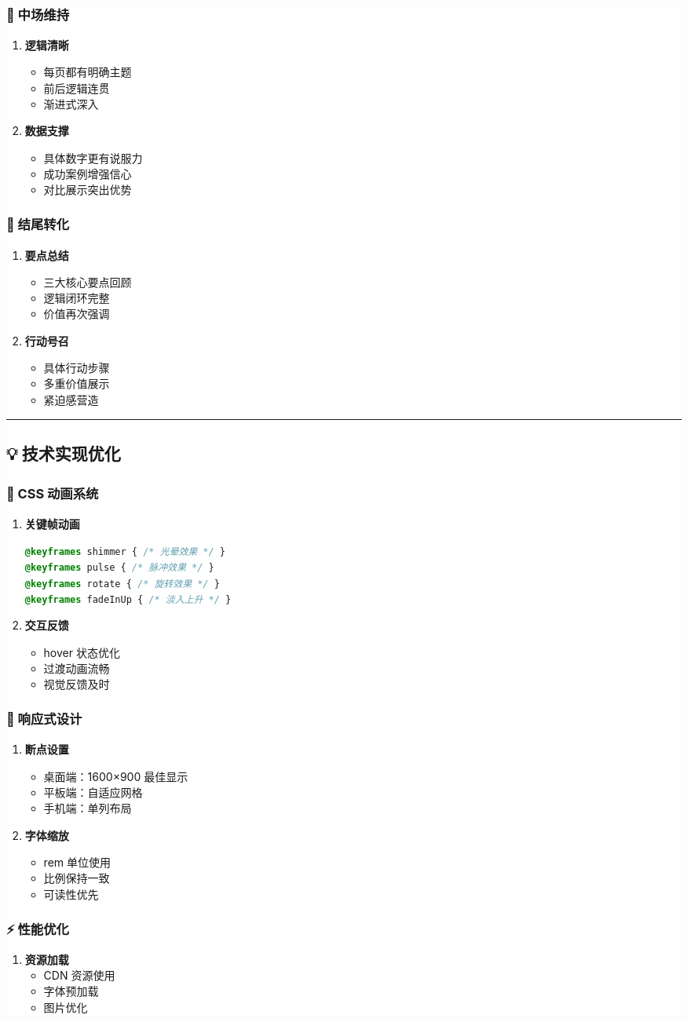 ### 🎯 中场维持
1. **逻辑清晰**
   - 每页都有明确主题
   - 前后逻辑连贯
   - 渐进式深入

2. **数据支撑**
   - 具体数字更有说服力
   - 成功案例增强信心
   - 对比展示突出优势

### 🚀 结尾转化
1. **要点总结**
   - 三大核心要点回顾
   - 逻辑闭环完整
   - 价值再次强调

2. **行动号召**
   - 具体行动步骤
   - 多重价值展示
   - 紧迫感营造

---

## 💡 技术实现优化

### 🎨 CSS 动画系统
1. **关键帧动画**
   ```css
   @keyframes shimmer { /* 光晕效果 */ }
   @keyframes pulse { /* 脉冲效果 */ }
   @keyframes rotate { /* 旋转效果 */ }
   @keyframes fadeInUp { /* 淡入上升 */ }
   ```

2. **交互反馈**
   - hover 状态优化
   - 过渡动画流畅
   - 视觉反馈及时

### 📱 响应式设计
1. **断点设置**
   - 桌面端：1600×900 最佳显示
   - 平板端：自适应网格
   - 手机端：单列布局

2. **字体缩放**
   - rem 单位使用
   - 比例保持一致
   - 可读性优先

### ⚡ 性能优化
1. **资源加载**
   - CDN 资源使用
   - 字体预加载
   - 图片优化
